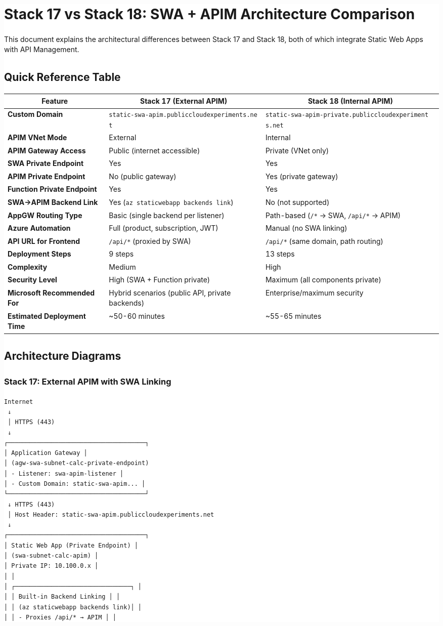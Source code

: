# Stack 17 vs Stack 18: SWA + APIM Architecture Comparison

This document explains the architectural differences between Stack 17 and Stack 18, both of which integrate Static Web Apps with API Management.

## Quick Reference Table

| Feature | Stack 17 (External APIM) | Stack 18 (Internal APIM) |
|---------|--------------------------|--------------------------|
| **Custom Domain** | `static-swa-apim.publiccloudexperiments.net` | `static-swa-apim-private.publiccloudexperiments.net` |
| **APIM VNet Mode** | External | Internal |
| **APIM Gateway Access** | Public (internet accessible) | Private (VNet only) |
| **SWA Private Endpoint** | Yes | Yes |
| **APIM Private Endpoint** | No (public gateway) | Yes (private gateway) |
| **Function Private Endpoint** | Yes | Yes |
| **SWA→APIM Backend Link** | Yes (`az staticwebapp backends link`) | No (not supported) |
| **AppGW Routing Type** | Basic (single backend per listener) | Path-based (`/*` → SWA, `/api/*` → APIM) |
| **Azure Automation** | Full (product, subscription, JWT) | Manual (no SWA linking) |
| **API URL for Frontend** | `/api/*` (proxied by SWA) | `/api/*` (same domain, path routing) |
| **Deployment Steps** | 9 steps | 13 steps |
| **Complexity** | Medium | High |
| **Security Level** | High (SWA + Function private) | Maximum (all components private) |
| **Microsoft Recommended For** | Hybrid scenarios (public API, private backends) | Enterprise/maximum security |
| **Estimated Deployment Time** | ~50-60 minutes | ~55-65 minutes |

## Architecture Diagrams

### Stack 17: External APIM with SWA Linking

```text
Internet
 ↓
 │ HTTPS (443)
 ↓
┌──────────────────────────────────────┐
│ Application Gateway │
│ (agw-swa-subnet-calc-private-endpoint)
│ - Listener: swa-apim-listener │
│ - Custom Domain: static-swa-apim... │
└──────────────────────────────────────┘
 ↓ HTTPS (443)
 │ Host Header: static-swa-apim.publiccloudexperiments.net
 ↓
┌──────────────────────────────────────┐
│ Static Web App (Private Endpoint) │
│ (swa-subnet-calc-apim) │
│ Private IP: 10.100.0.x │
│ │
│ ┌────────────────────────────────┐ │
│ │ Built-in Backend Linking │ │
│ │ (az staticwebapp backends link)│ │
│ │ - Proxies /api/* → APIM │ │
```